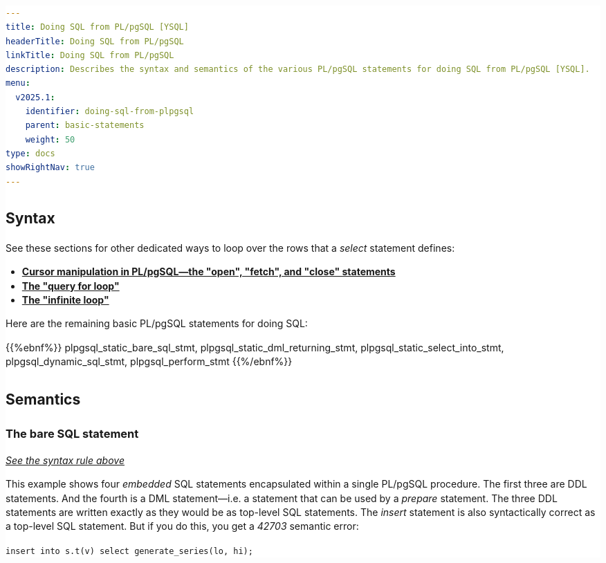 ```yaml
---
title: Doing SQL from PL/pgSQL [YSQL]
headerTitle: Doing SQL from PL/pgSQL
linkTitle: Doing SQL from PL/pgSQL
description: Describes the syntax and semantics of the various PL/pgSQL statements for doing SQL from PL/pgSQL [YSQL].
menu:
  v2025.1:
    identifier: doing-sql-from-plpgsql
    parent: basic-statements
    weight: 50
type: docs
showRightNav: true
---
```


## Syntax

See these sections for other dedicated ways to loop over the rows that a _select_ statement defines:

- **[Cursor manipulation in PL/pgSQL—the "open", "fetch", and "close" statements](../cursor-manipulation/)**
- **[The "query for loop"](../../compound-statements/loop-exit-continue/query-for-loop/)**
- **[The "infinite loop"](../../compound-statements/loop-exit-continue/infinite-and-while-loops/#infinite-loop-over-cursor-results)**

Here are the remaining basic PL/pgSQL statements for doing SQL:

{{%ebnf%}}
  plpgsql_static_bare_sql_stmt,
  plpgsql_static_dml_returning_stmt,
  plpgsql_static_select_into_stmt,
  plpgsql_dynamic_sql_stmt,
  plpgsql_perform_stmt
{{%/ebnf%}}

## Semantics

### The bare SQL statement

_[See the syntax rule above](./#plpgsql-static-bare-sql-stmt)_

This example shows four _embedded_ SQL statements encapsulated within a single PL/pgSQL procedure. The first three are DDL statements. And the fourth is a DML statement—i.e. a statement that can be used by a _prepare_ statement. The three DDL statements are written exactly as they would be as top-level SQL statements. The _insert_ statement is also syntactically correct as a top-level SQL statement. But if you do this, you get a _42703_ semantic error:

```plpgsql
insert into s.t(v) select generate_series(lo, hi);
```

